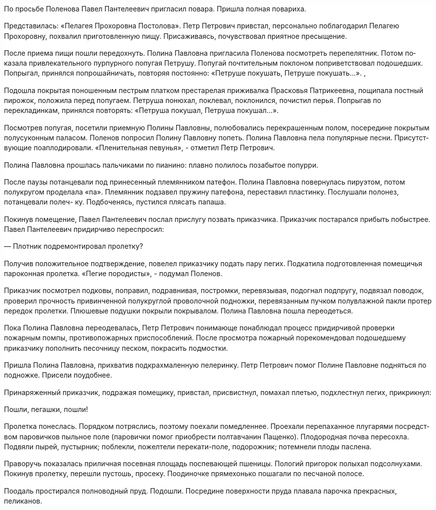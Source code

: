 По просьбе Поленова Павел Пантелеевич пригласил повара. Пришла полная повариха.

Представилась: «Пелагея Прохоровна Постолова». Петр Пет­рович привстал, персонально поблагодарил Пелагею Прохоров­ну, похвалил приготовленную пищу. Присаживаясь, почувство­вал приятное пресыщение.

После приема пищи пошли передохнуть. Полина Павловна пригласила Поленова посмотреть перепелятник. Потом по­казала привлекательного пурпурного попугая Петрушу. Попугай почтительным поклоном поприветствовал подошедших. Попры­гал, принялся попрошайничать, повторяя постоянно: «Петруше покушать, Петруше покушать...». ,

Подошла покрытая поношенным пестрым платком престаре­лая приживалка Прасковья Патрикеевна, пощипала постный пи­рожок, положила перед попугаем. Петруша понюхал, поклевал, поклонился, почистил перья. Попрыгав по перекладинкам, при­нялся повторять: «Петруша покушал, Петруша покушал...».

Посмотрев попугая, посетили приемную Полины Павловны, полюбовались перекрашенным полом, посередине покрытым полусуконным паласом. Поленов попросил Полину Павловну попеть. Полина Павловна пела популярные песни. Присутст­вующие поаплодировали. «Пленительная певунья», - отметил Петр Петрович.

Полина Павловна прошлась пальчиками по пианино: плавно полилось позабытое попурри.

После паузы потанцевали под принесенный племянником па­тефон. Полина Павловна повернулась пируэтом, потом полукру­гом проделала «па». Племянник подзавел пружину патефона, переставил пластинку. Послушали полонез, потанцевали полеч- ку. Подбоченясь, пустился плясать папаша.

Покинув помещение, Павел Пантелеевич послал прислугу позвать приказчика. Приказчик постарался прибыть побыстрее. Павел Пантелеевич придирчиво переспросил:

— Плотник подремонтировал пролетку?

Получив положительное подтверждение, повелел приказчику подать пару пегих. Подкатила подготовленная помещичья паро­конная пролетка. «Пегие породисты», - подумал Поленов.

Приказчик посмотрел подковы, поправил, подравнивая, по­стромки, перевязывая, подогнал подпругу, подвязал поводок, проверил прочность привинченной полукруглой проволочной подножки, перевязанным пучком полувлажной пакли протер передок пролетки. Плюшевые подушки покрыли покрывалом. Полина Павловна пошла переодеться.

Пока Полина Павловна переодевалась, Петр Петрович пони­мающе понаблюдал процесс придирчивой проверки пожарным помпы, противопожарных приспособлений. После просмотра пожарный порекомендовал подошедшему приказчику попол­нить песочницу песком, покрасить подмостки.

Пришла Полина Павловна, прихватив подкрахмаленную пе­леринку. Петр Петрович помог Полине Павловне подняться по подножке. Присели поудобнее.

Принаряженный приказчик, подражая помещику, привстал, присвистнул, помахал плетью, подхлестнул пегих, прикрикнул:

Пошли, пегашки, пошли!

Пролетка понеслась. Порядком потряслись, поэтому поеха­ли помедленнее. Проехали перепаханное плугарями посредст­вом паровичков пыльное поле (паровички помог приобрести пол­тавчанин Пащенко). Плодородная почва пересохла. Подвяли пы­рей, пустырник; поблекли, пожелтели перекати-поле, подорож­ник; потемнели плоды паслена.

Праворучь показалась приличная посевная площадь поспе­вающей пшеницы. Пологий пригорок полыхал подсолнухами. Покинув пролетку, перешли пустошь, просеку. Поодиночке прямехонько пошагали по песчаной полосе.

Поодаль простирался полноводный пруд. Подошли. Посредине поверхности пруда плавала парочка прекрасных, пеликанов.
